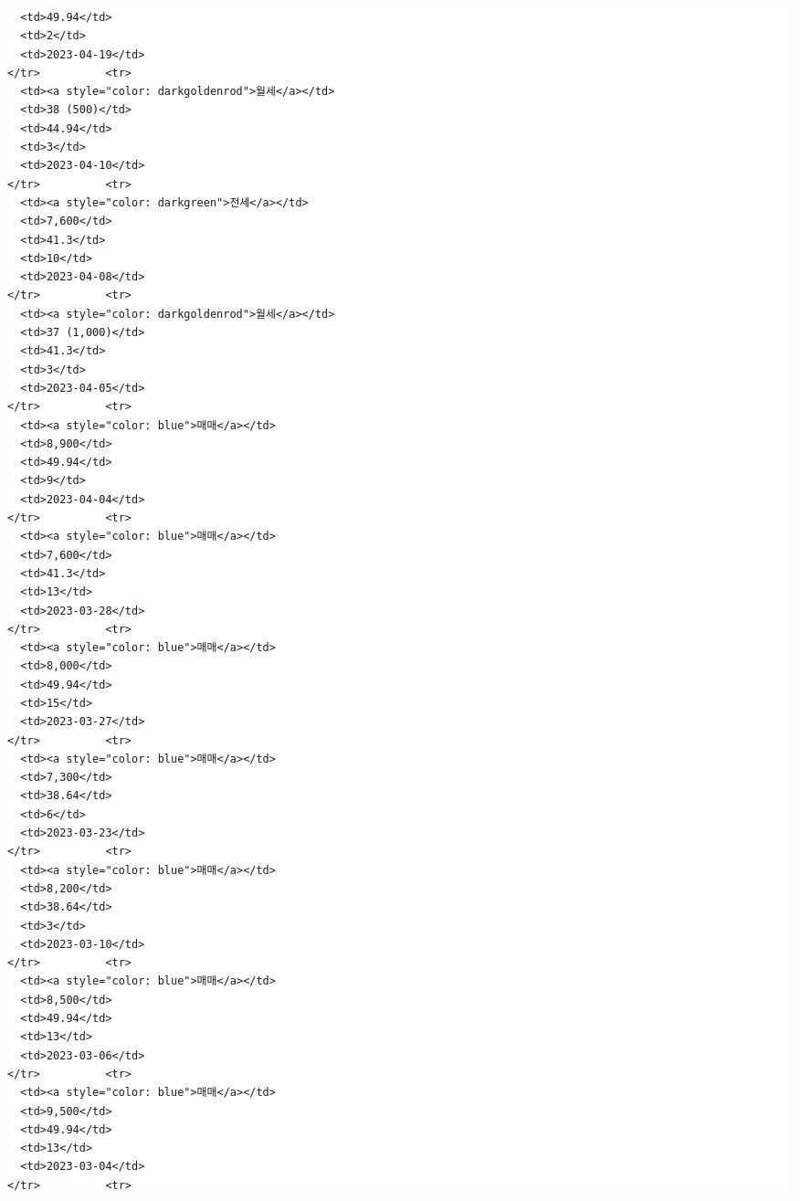       <td>49.94</td>
      <td>2</td>
      <td>2023-04-19</td>
    </tr>          <tr>
      <td><a style="color: darkgoldenrod">월세</a></td>
      <td>38 (500)</td>
      <td>44.94</td>
      <td>3</td>
      <td>2023-04-10</td>
    </tr>          <tr>
      <td><a style="color: darkgreen">전세</a></td>
      <td>7,600</td>
      <td>41.3</td>
      <td>10</td>
      <td>2023-04-08</td>
    </tr>          <tr>
      <td><a style="color: darkgoldenrod">월세</a></td>
      <td>37 (1,000)</td>
      <td>41.3</td>
      <td>3</td>
      <td>2023-04-05</td>
    </tr>          <tr>
      <td><a style="color: blue">매매</a></td>
      <td>8,900</td>
      <td>49.94</td>
      <td>9</td>
      <td>2023-04-04</td>
    </tr>          <tr>
      <td><a style="color: blue">매매</a></td>
      <td>7,600</td>
      <td>41.3</td>
      <td>13</td>
      <td>2023-03-28</td>
    </tr>          <tr>
      <td><a style="color: blue">매매</a></td>
      <td>8,000</td>
      <td>49.94</td>
      <td>15</td>
      <td>2023-03-27</td>
    </tr>          <tr>
      <td><a style="color: blue">매매</a></td>
      <td>7,300</td>
      <td>38.64</td>
      <td>6</td>
      <td>2023-03-23</td>
    </tr>          <tr>
      <td><a style="color: blue">매매</a></td>
      <td>8,200</td>
      <td>38.64</td>
      <td>3</td>
      <td>2023-03-10</td>
    </tr>          <tr>
      <td><a style="color: blue">매매</a></td>
      <td>8,500</td>
      <td>49.94</td>
      <td>13</td>
      <td>2023-03-06</td>
    </tr>          <tr>
      <td><a style="color: blue">매매</a></td>
      <td>9,500</td>
      <td>49.94</td>
      <td>13</td>
      <td>2023-03-04</td>
    </tr>          <tr>